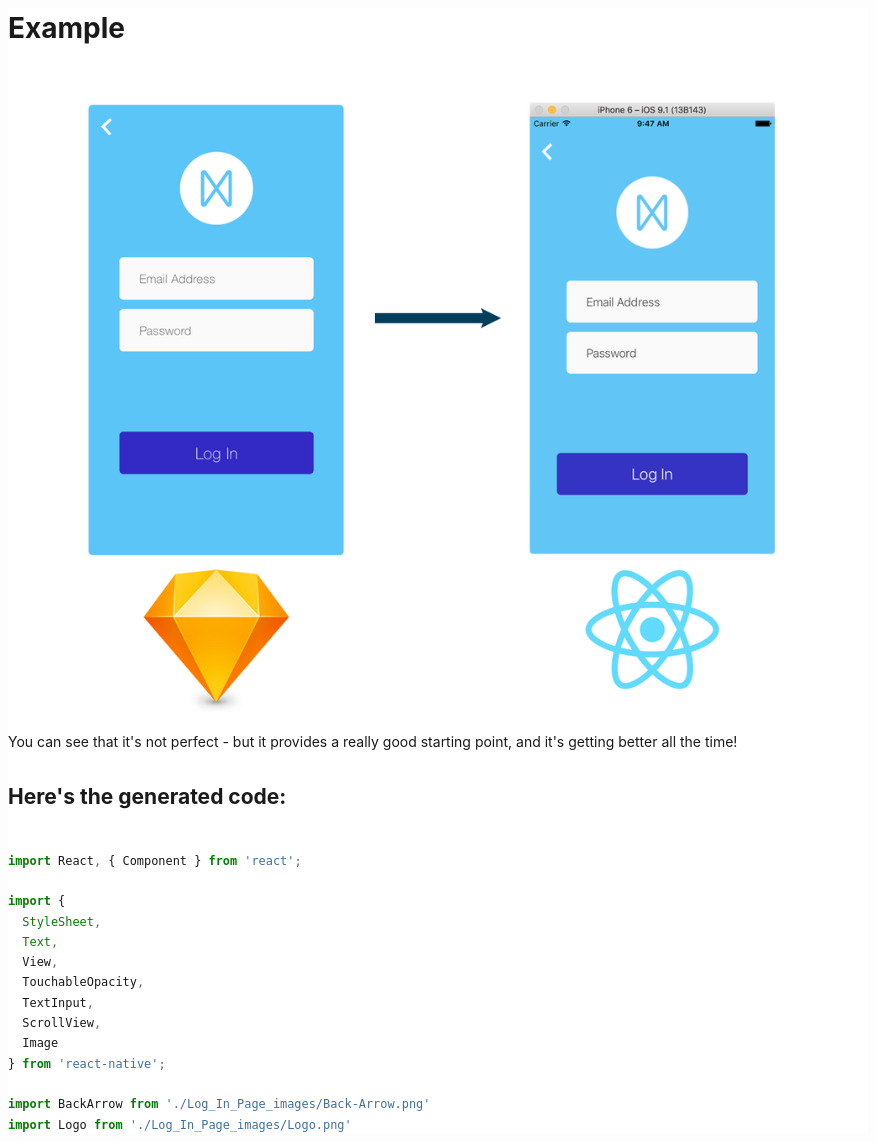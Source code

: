 

# Example


![Sketch to React Native conversion example](images/sketch_conversion.png?raw=true "Example Conversion")


You can see that it's not perfect - but it provides a really good starting point, and it's getting better all the time!


## Here's the generated code:



```javascript

import React, { Component } from 'react';

import {
  StyleSheet,
  Text,
  View,
  TouchableOpacity,
  TextInput,
  ScrollView,
  Image
} from 'react-native';

import BackArrow from './Log_In_Page_images/Back-Arrow.png'
import Logo from './Log_In_Page_images/Logo.png'

```